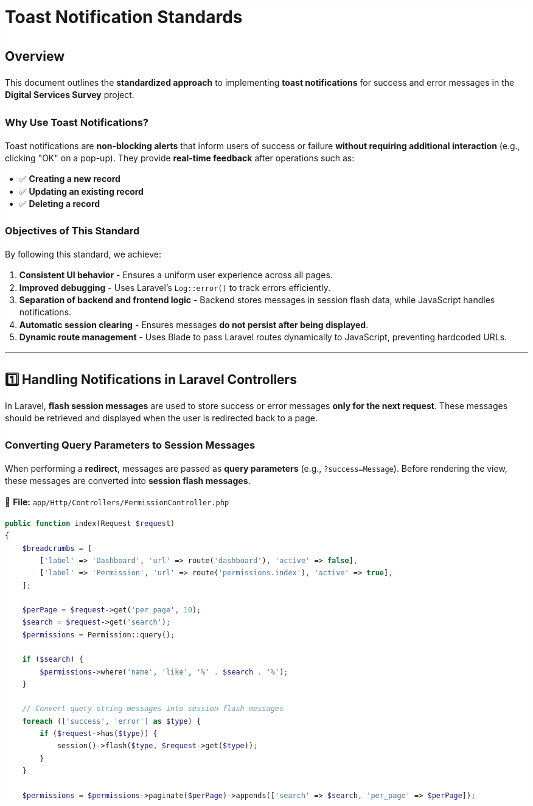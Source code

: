 # **Toast Notification Standards**

## **Overview**
This document outlines the **standardized approach** to implementing **toast notifications** for success and error messages in the **Digital Services Survey** project. 

### **Why Use Toast Notifications?**
Toast notifications are **non-blocking alerts** that inform users of success or failure **without requiring additional interaction** (e.g., clicking "OK" on a pop-up). They provide **real-time feedback** after operations such as:
- ✅ **Creating a new record**
- ✅ **Updating an existing record**
- ✅ **Deleting a record**

### **Objectives of This Standard**
By following this standard, we achieve:
1. **Consistent UI behavior** - Ensures a uniform user experience across all pages.
2. **Improved debugging** - Uses Laravel’s `Log::error()` to track errors efficiently.
3. **Separation of backend and frontend logic** - Backend stores messages in session flash data, while JavaScript handles notifications.
4. **Automatic session clearing** - Ensures messages **do not persist after being displayed**.
5. **Dynamic route management** - Uses Blade to pass Laravel routes dynamically to JavaScript, preventing hardcoded URLs.

---

## **1️⃣ Handling Notifications in Laravel Controllers**
In Laravel, **flash session messages** are used to store success or error messages **only for the next request**. These messages should be retrieved and displayed when the user is redirected back to a page.

### **Converting Query Parameters to Session Messages**
When performing a **redirect**, messages are passed as **query parameters** (e.g., `?success=Message`). Before rendering the view, these messages are converted into **session flash messages**.

📂 **File:** `app/Http/Controllers/PermissionController.php`
```php
public function index(Request $request)
{
    $breadcrumbs = [
        ['label' => 'Dashboard', 'url' => route('dashboard'), 'active' => false],
        ['label' => 'Permission', 'url' => route('permissions.index'), 'active' => true],
    ];

    $perPage = $request->get('per_page', 10);
    $search = $request->get('search');
    $permissions = Permission::query();

    if ($search) {
        $permissions->where('name', 'like', '%' . $search . '%');
    }

    // Convert query string messages into session flash messages
    foreach (['success', 'error'] as $type) {
        if ($request->has($type)) {
            session()->flash($type, $request->get($type));
        }
    }

    $permissions = $permissions->paginate($perPage)->appends(['search' => $search, 'per_page' => $perPage]);
```